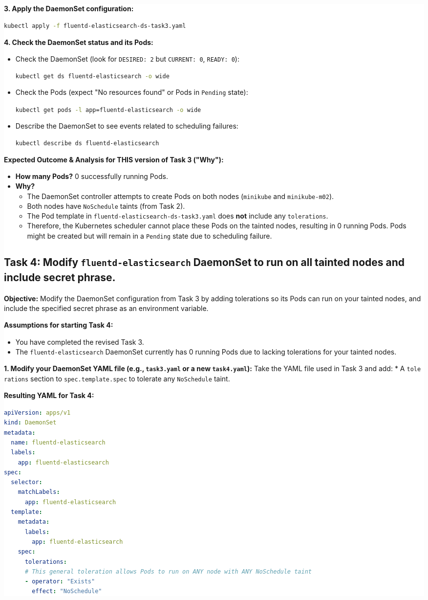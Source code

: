 **3. Apply the DaemonSet configuration:**
   ```bash
   kubectl apply -f fluentd-elasticsearch-ds-task3.yaml
   ```

**4. Check the DaemonSet status and its Pods:**
   *   Check the DaemonSet (look for `DESIRED: 2` but `CURRENT: 0`, `READY: 0`):
       ```bash
       kubectl get ds fluentd-elasticsearch -o wide
       ```
   *   Check the Pods (expect "No resources found" or Pods in `Pending` state):
       ```bash
       kubectl get pods -l app=fluentd-elasticsearch -o wide
       ```
   *   Describe the DaemonSet to see events related to scheduling failures:
       ```bash
       kubectl describe ds fluentd-elasticsearch
       ```

**Expected Outcome & Analysis for THIS version of Task 3 ("Why"):**
*   **How many Pods?** 0 successfully running Pods.
*   **Why?**
    *   The DaemonSet controller attempts to create Pods on both nodes (`minikube` and `minikube-m02`).
    *   Both nodes have `NoSchedule` taints (from Task 2).
    *   The Pod template in `fluentd-elasticsearch-ds-task3.yaml` does **not** include any `tolerations`.
    *   Therefore, the Kubernetes scheduler cannot place these Pods on the tainted nodes, resulting in 0 running Pods. Pods might be created but will remain in a `Pending` state due to scheduling failure.


## Task 4: Modify `fluentd-elasticsearch` DaemonSet to run on all tainted nodes and include secret phrase.

**Objective:** Modify the DaemonSet configuration from Task 3 by adding tolerations so its Pods can run on your tainted nodes, and include the specified secret phrase as an environment variable.

**Assumptions for starting Task 4:**
*   You have completed the revised Task 3.
*   The `fluentd-elasticsearch` DaemonSet currently has 0 running Pods due to lacking tolerations for your tainted nodes.

**1. Modify your DaemonSet YAML file (e.g., `task3.yaml` or a new `task4.yaml`):**
   Take the YAML file used in Task 3 and add:
    *   A `tolerations` section to `spec.template.spec` to tolerate any `NoSchedule` taint.

   **Resulting YAML for Task 4:**
   ```yaml
   apiVersion: apps/v1
   kind: DaemonSet
   metadata:
     name: fluentd-elasticsearch
     labels:
       app: fluentd-elasticsearch
   spec:
     selector:
       matchLabels:
         app: fluentd-elasticsearch
     template:
       metadata:
         labels:
           app: fluentd-elasticsearch
       spec:
         tolerations:
         # This general toleration allows Pods to run on ANY node with ANY NoSchedule taint
         - operator: "Exists"
           effect: "NoSchedule"
   ```